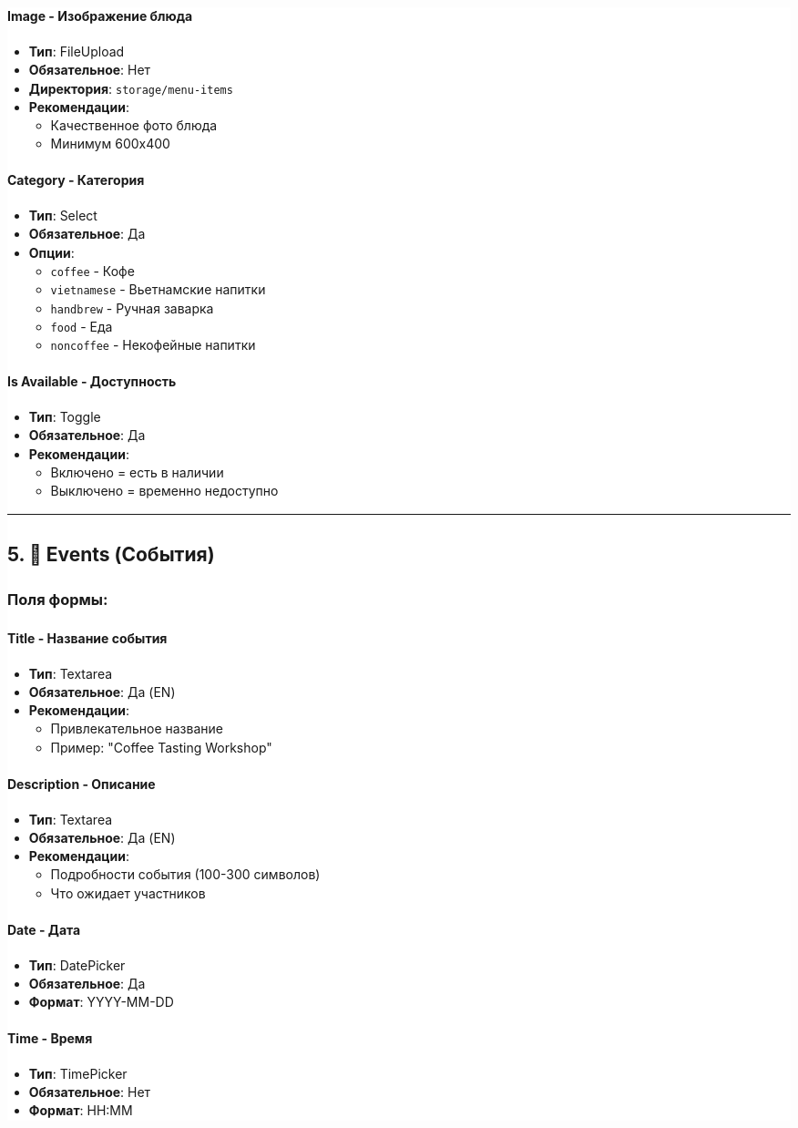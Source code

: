 #### **Image** - Изображение блюда
- **Тип**: FileUpload
- **Обязательное**: Нет
- **Директория**: `storage/menu-items`
- **Рекомендации**:
  - Качественное фото блюда
  - Минимум 600x400

#### **Category** - Категория
- **Тип**: Select
- **Обязательное**: Да
- **Опции**:
  - `coffee` - Кофе
  - `vietnamese` - Вьетнамские напитки
  - `handbrew` - Ручная заварка
  - `food` - Еда
  - `noncoffee` - Некофейные напитки

#### **Is Available** - Доступность
- **Тип**: Toggle
- **Обязательное**: Да
- **Рекомендации**:
  - Включено = есть в наличии
  - Выключено = временно недоступно

---

## 5. 📅 Events (События)

### Поля формы:

#### **Title** - Название события
- **Тип**: Textarea
- **Обязательное**: Да (EN)
- **Рекомендации**:
  - Привлекательное название
  - Пример: "Coffee Tasting Workshop"

#### **Description** - Описание
- **Тип**: Textarea
- **Обязательное**: Да (EN)
- **Рекомендации**:
  - Подробности события (100-300 символов)
  - Что ожидает участников

#### **Date** - Дата
- **Тип**: DatePicker
- **Обязательное**: Да
- **Формат**: YYYY-MM-DD

#### **Time** - Время
- **Тип**: TimePicker
- **Обязательное**: Нет
- **Формат**: HH:MM
